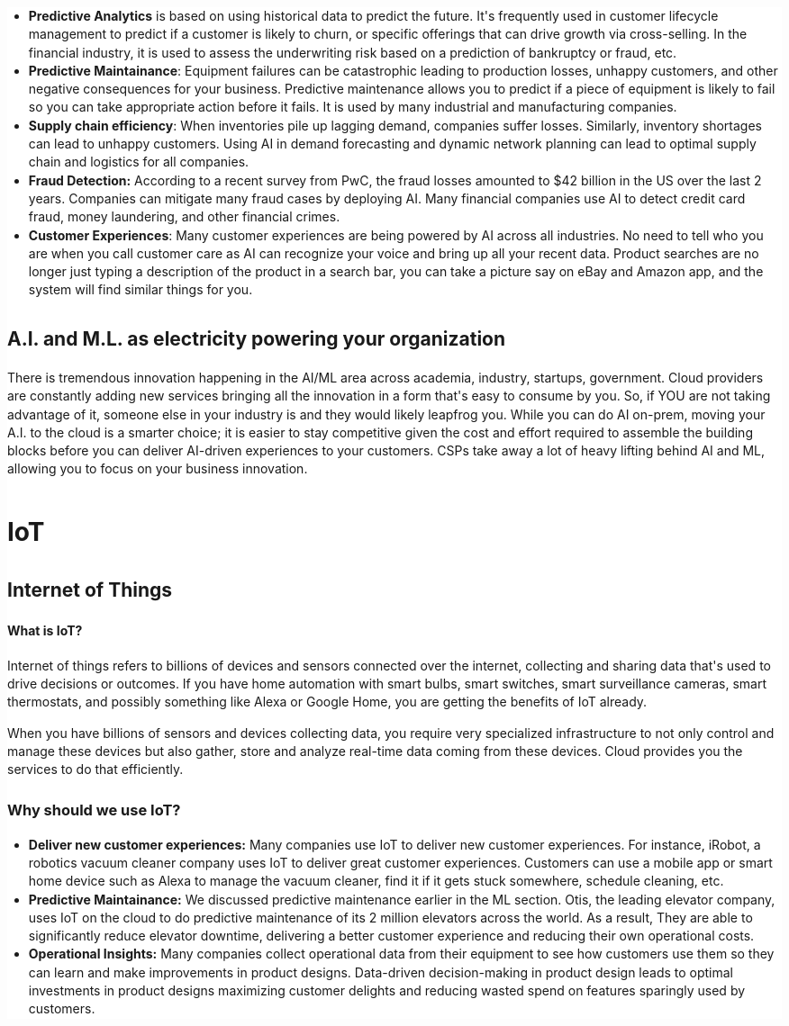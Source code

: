 - **Predictive Analytics** is based on using historical data to predict the future. It's frequently used in customer lifecycle management to predict if a customer is likely to churn, or specific offerings that can drive growth via cross-selling. In the financial industry, it is used to assess the underwriting risk based on a prediction of bankruptcy or fraud, etc.
- **Predictive Maintainance**: Equipment failures can be catastrophic leading to production losses, unhappy customers, and other negative consequences for your business. Predictive maintenance allows you to predict if a piece of equipment is likely to fail so you can take appropriate action before it fails. It is used by many industrial and manufacturing companies.
- **Supply chain efficiency**: When inventories pile up lagging demand, companies suffer losses. Similarly, inventory shortages can lead to unhappy customers. Using AI in demand forecasting and dynamic network planning can lead to optimal supply chain and logistics for all companies.
- **Fraud Detection:** According to a recent survey from PwC, the fraud losses amounted to $42 billion in the US over the last 2 years. Companies can mitigate many fraud cases by deploying AI. Many financial companies use AI to detect credit card fraud, money laundering, and other financial crimes.
- **Customer Experiences**: Many customer experiences are being powered by AI across all industries. No need to tell who you are when you call customer care as AI can recognize your voice and bring up all your recent data. Product searches are no longer just typing a description of the product in a search bar, you can take a picture say on eBay and Amazon app, and the system will find similar things for you.

## A.I. and M.L. as electricity powering your organization

There is tremendous innovation happening in the AI/ML area across academia, industry, startups, government. Cloud providers are constantly adding new services bringing all the innovation in a form that's easy to consume by you. So, if YOU are not taking advantage of it, someone else in your industry is and they would likely leapfrog you. While you can do AI on-prem, moving your A.I. to the cloud is a smarter choice; it is easier to stay competitive given the cost and effort required to assemble the building blocks before you can deliver AI-driven experiences to your customers. CSPs take away a lot of heavy lifting behind AI and ML, allowing you to focus on your business innovation.

# IoT

## Internet of Things

#### What is IoT?

Internet of things refers to billions of devices and sensors connected over the internet, collecting and sharing data that's used to drive decisions or outcomes. If you have home automation with smart bulbs, smart switches, smart surveillance cameras, smart thermostats, and possibly something like Alexa or Google Home, you are getting the benefits of IoT already.

When you have billions of sensors and devices collecting data, you require very specialized infrastructure to not only control and manage these devices but also gather, store and analyze real-time data coming from these devices. Cloud provides you the services to do that efficiently.

### Why should we use IoT?

- **Deliver new customer experiences:** Many companies use IoT to deliver new customer experiences. For instance, iRobot, a robotics vacuum cleaner company uses IoT to deliver great customer experiences. Customers can use a mobile app or smart home device such as Alexa to manage the vacuum cleaner, find it if it gets stuck somewhere, schedule cleaning, etc.
- **Predictive Maintainance:** We discussed predictive maintenance earlier in the ML section. Otis, the leading elevator company, uses IoT on the cloud to do predictive maintenance of its 2 million elevators across the world. As a result, They are able to significantly reduce elevator downtime, delivering a better customer experience and reducing their own operational costs.
- **Operational Insights:** Many companies collect operational data from their equipment to see how customers use them so they can learn and make improvements in product designs. Data-driven decision-making in product design leads to optimal investments in product designs maximizing customer delights and reducing wasted spend on features sparingly used by customers.
